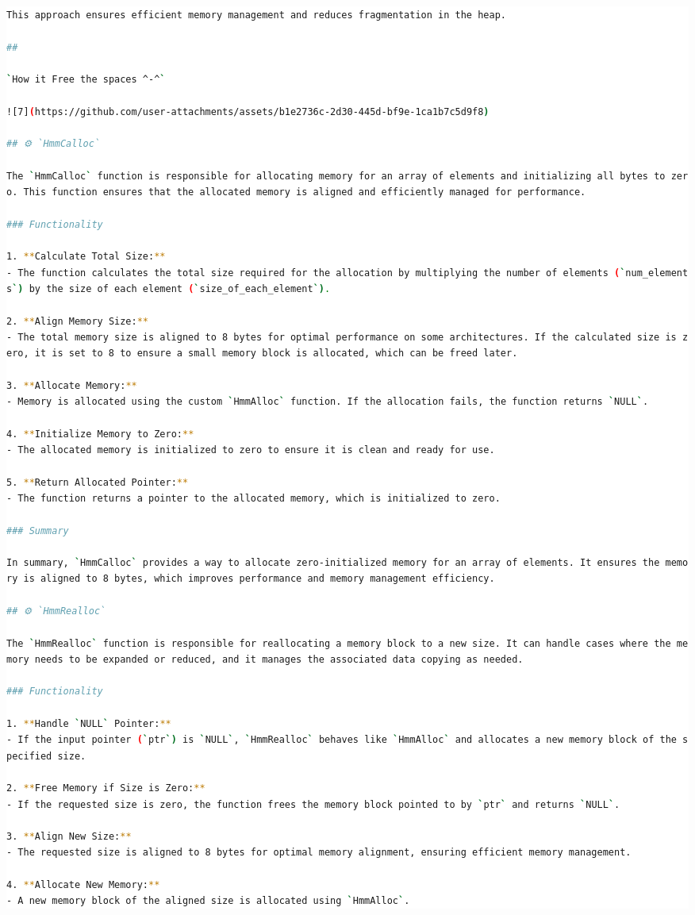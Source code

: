    ```bash
This approach ensures efficient memory management and reduces fragmentation in the heap.

##

`How it Free the spaces ^-^`

![7](https://github.com/user-attachments/assets/b1e2736c-2d30-445d-bf9e-1ca1b7c5d9f8)

## ⚙️ `HmmCalloc`

The `HmmCalloc` function is responsible for allocating memory for an array of elements and initializing all bytes to zero. This function ensures that the allocated memory is aligned and efficiently managed for performance.

### Functionality

1. **Calculate Total Size:**
   - The function calculates the total size required for the allocation by multiplying the number of elements (`num_elements`) by the size of each element (`size_of_each_element`).

2. **Align Memory Size:**
   - The total memory size is aligned to 8 bytes for optimal performance on some architectures. If the calculated size is zero, it is set to 8 to ensure a small memory block is allocated, which can be freed later.

3. **Allocate Memory:**
   - Memory is allocated using the custom `HmmAlloc` function. If the allocation fails, the function returns `NULL`.

4. **Initialize Memory to Zero:**
   - The allocated memory is initialized to zero to ensure it is clean and ready for use.

5. **Return Allocated Pointer:**
   - The function returns a pointer to the allocated memory, which is initialized to zero.

### Summary

In summary, `HmmCalloc` provides a way to allocate zero-initialized memory for an array of elements. It ensures the memory is aligned to 8 bytes, which improves performance and memory management efficiency.

## ⚙️ `HmmRealloc`

The `HmmRealloc` function is responsible for reallocating a memory block to a new size. It can handle cases where the memory needs to be expanded or reduced, and it manages the associated data copying as needed.

### Functionality

1. **Handle `NULL` Pointer:**
   - If the input pointer (`ptr`) is `NULL`, `HmmRealloc` behaves like `HmmAlloc` and allocates a new memory block of the specified size.

2. **Free Memory if Size is Zero:**
   - If the requested size is zero, the function frees the memory block pointed to by `ptr` and returns `NULL`.

3. **Align New Size:**
   - The requested size is aligned to 8 bytes for optimal memory alignment, ensuring efficient memory management.

4. **Allocate New Memory:**
   - A new memory block of the aligned size is allocated using `HmmAlloc`.
   ```